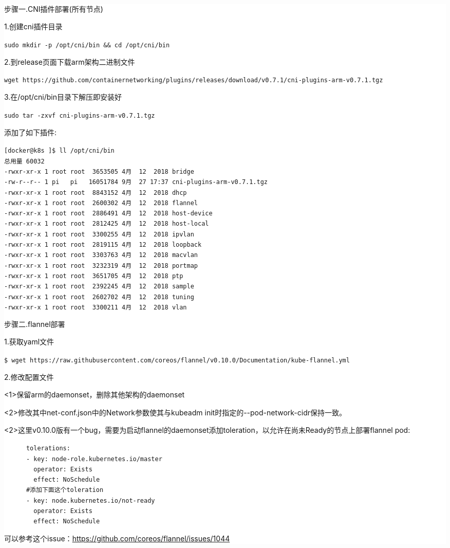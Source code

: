 步骤一.CNI插件部署(所有节点)

1.创建cni插件目录
```
sudo mkdir -p /opt/cni/bin && cd /opt/cni/bin
```
2.到release页面下载arm架构二进制文件
```
wget https://github.com/containernetworking/plugins/releases/download/v0.7.1/cni-plugins-arm-v0.7.1.tgz
```
3.在/opt/cni/bin目录下解压即安装好
```
sudo tar -zxvf cni-plugins-arm-v0.7.1.tgz
```
添加了如下插件:
```
[docker@k8s ]$ ll /opt/cni/bin
总用量 60032
-rwxr-xr-x 1 root root  3653505 4月  12  2018 bridge
-rw-r--r-- 1 pi   pi   16051784 9月  27 17:37 cni-plugins-arm-v0.7.1.tgz
-rwxr-xr-x 1 root root  8843152 4月  12  2018 dhcp
-rwxr-xr-x 1 root root  2600302 4月  12  2018 flannel
-rwxr-xr-x 1 root root  2886491 4月  12  2018 host-device
-rwxr-xr-x 1 root root  2812425 4月  12  2018 host-local
-rwxr-xr-x 1 root root  3300255 4月  12  2018 ipvlan
-rwxr-xr-x 1 root root  2819115 4月  12  2018 loopback
-rwxr-xr-x 1 root root  3303763 4月  12  2018 macvlan
-rwxr-xr-x 1 root root  3232319 4月  12  2018 portmap
-rwxr-xr-x 1 root root  3651705 4月  12  2018 ptp
-rwxr-xr-x 1 root root  2392245 4月  12  2018 sample
-rwxr-xr-x 1 root root  2602702 4月  12  2018 tuning
-rwxr-xr-x 1 root root  3300211 4月  12  2018 vlan
```

步骤二.flannel部署

1.获取yaml文件
```
$ wget https://raw.githubusercontent.com/coreos/flannel/v0.10.0/Documentation/kube-flannel.yml
```
2.修改配置文件

<1>保留arm的daemonset，删除其他架构的daemonset

<2>修改其中net-conf.json中的Network参数使其与kubeadm init时指定的--pod-network-cidr保持一致。

<2>这里v0.10.0版有一个bug，需要为启动flannel的daemonset添加toleration，以允许在尚未Ready的节点上部署flannel pod:
```
      tolerations:
      - key: node-role.kubernetes.io/master
        operator: Exists
        effect: NoSchedule
      #添加下面这个toleration
      - key: node.kubernetes.io/not-ready
        operator: Exists
        effect: NoSchedule
```
可以参考这个issue：https://github.com/coreos/flannel/issues/1044
